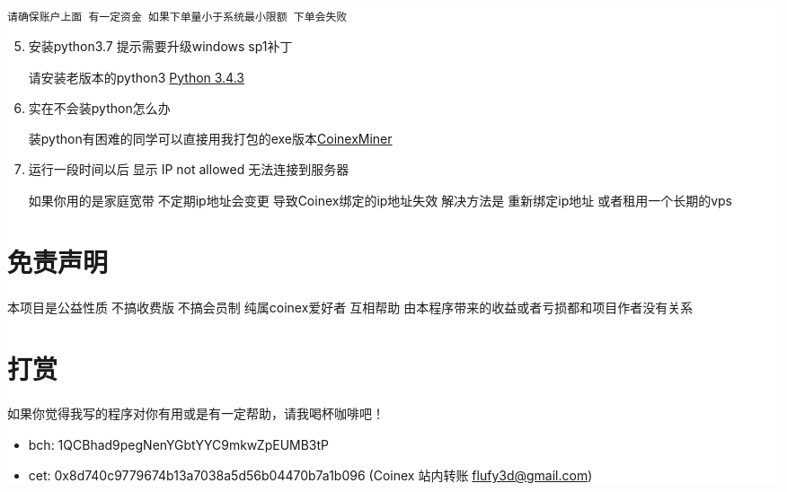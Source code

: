 	请确保账户上面 有一定资金 如果下单量小于系统最小限额 下单会失败

5. 安装python3.7 提示需要升级windows sp1补丁

	请安装老版本的python3  [Python 3.4.3](https://www.python.org/downloads/release/python-343/)

6. 实在不会装python怎么办

	装python有困难的同学可以直接用我打包的exe版本[CoinexMiner](https://github.com/flufy3d/CoinexMiner/releases)
		
7. 运行一段时间以后 显示 IP not allowed 无法连接到服务器
 
	如果你用的是家庭宽带 不定期ip地址会变更	 导致Coinex绑定的ip地址失效 解决方法是 重新绑定ip地址 或者租用一个长期的vps



# 免责声明
 本项目是公益性质 不搞收费版 不搞会员制 纯属coinex爱好者 互相帮助
 由本程序带来的收益或者亏损都和项目作者没有关系

# 打赏


如果你觉得我写的程序对你有用或是有一定帮助，请我喝杯咖啡吧！ 

* bch: 1QCBhad9pegNenYGbtYYC9mkwZpEUMB3tP

* cet: 0x8d740c9779674b13a7038a5d56b04470b7a1b096 (Coinex 站内转账 flufy3d@gmail.com)










